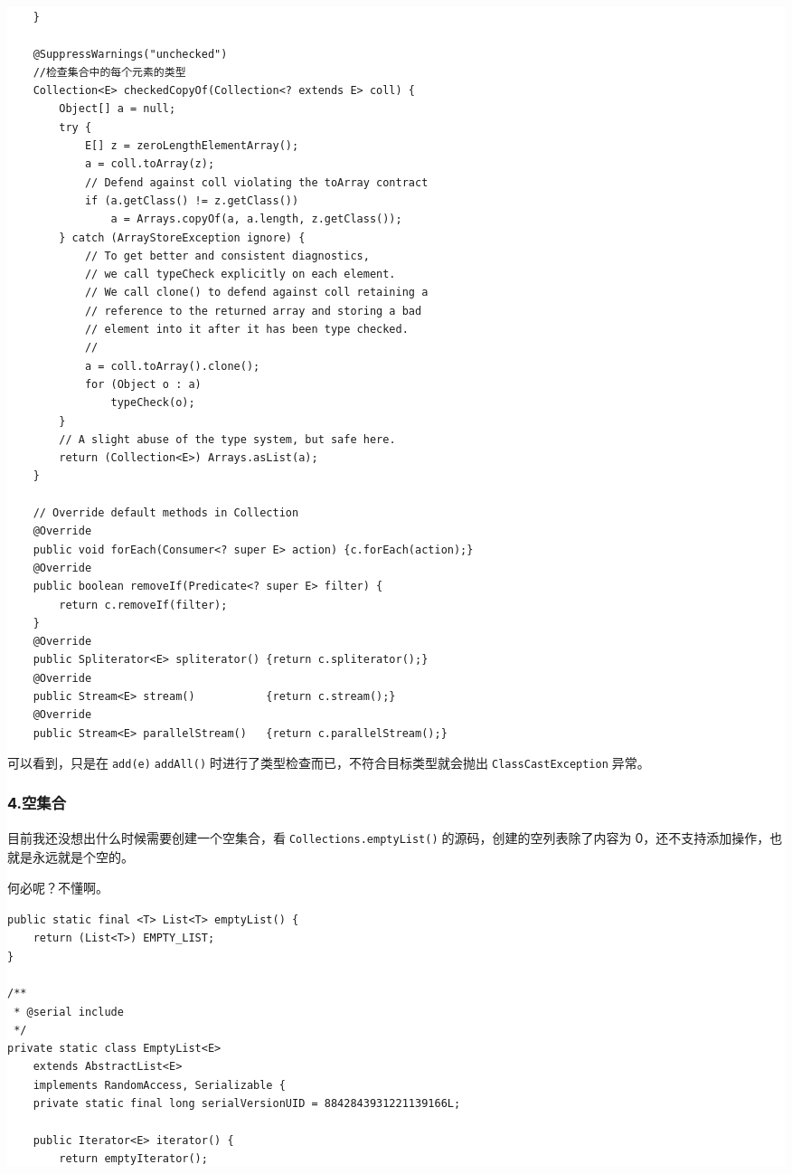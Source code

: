 ```
    }

    @SuppressWarnings("unchecked")
    //检查集合中的每个元素的类型
    Collection<E> checkedCopyOf(Collection<? extends E> coll) {
        Object[] a = null;
        try {
            E[] z = zeroLengthElementArray();
            a = coll.toArray(z);
            // Defend against coll violating the toArray contract
            if (a.getClass() != z.getClass())
                a = Arrays.copyOf(a, a.length, z.getClass());
        } catch (ArrayStoreException ignore) {
            // To get better and consistent diagnostics,
            // we call typeCheck explicitly on each element.
            // We call clone() to defend against coll retaining a
            // reference to the returned array and storing a bad
            // element into it after it has been type checked.
            //
            a = coll.toArray().clone();
            for (Object o : a)
                typeCheck(o);
        }
        // A slight abuse of the type system, but safe here.
        return (Collection<E>) Arrays.asList(a);
    }

    // Override default methods in Collection
    @Override
    public void forEach(Consumer<? super E> action) {c.forEach(action);}
    @Override
    public boolean removeIf(Predicate<? super E> filter) {
        return c.removeIf(filter);
    }
    @Override
    public Spliterator<E> spliterator() {return c.spliterator();}
    @Override
    public Stream<E> stream()           {return c.stream();}
    @Override
    public Stream<E> parallelStream()   {return c.parallelStream();}
```

可以看到，只是在 ``add(e)`` ``addAll()`` 时进行了类型检查而已，不符合目标类型就会抛出 ``ClassCastException`` 异常。

### 4.空集合

目前我还没想出什么时候需要创建一个空集合，看 ``Collections.emptyList()`` 的源码，创建的空列表除了内容为 0，还不支持添加操作，也就是永远就是个空的。

何必呢？不懂啊。

```
public static final <T> List<T> emptyList() {
    return (List<T>) EMPTY_LIST;
}

/**
 * @serial include
 */
private static class EmptyList<E>
    extends AbstractList<E>
    implements RandomAccess, Serializable {
    private static final long serialVersionUID = 8842843931221139166L;

    public Iterator<E> iterator() {
        return emptyIterator();
```